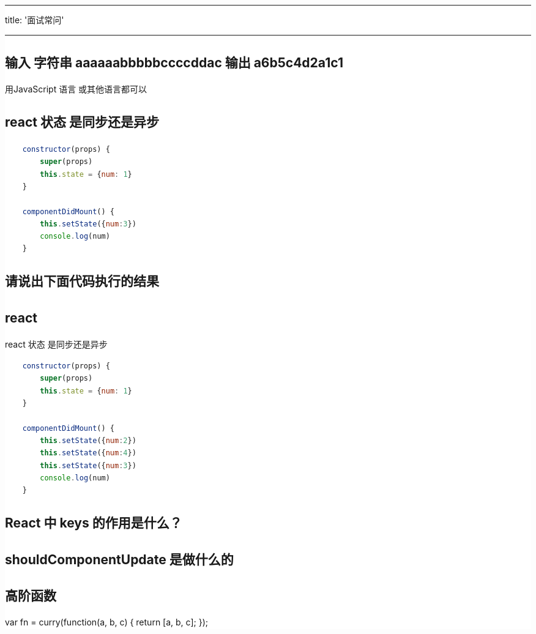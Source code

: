 ___
title: '面试常问'
___

## 输入 字符串 aaaaaabbbbbccccddac 输出 a6b5c4d2a1c1
用JavaScript 语言
或其他语言都可以

## react 状态 是同步还是异步
```js
    constructor(props) {
        super(props)
        this.state = {num: 1}
    }

    componentDidMount() {
        this.setState({num:3})
        console.log(num)
    }
```

## 请说出下面代码执行的结果


## react
react 状态 是同步还是异步
```js
    constructor(props) {
        super(props)
        this.state = {num: 1}
    }

    componentDidMount() {
        this.setState({num:2})
        this.setState({num:4})
        this.setState({num:3})
        console.log(num)
    }
```
## React 中 keys 的作用是什么？

## shouldComponentUpdate 是做什么的

## 高阶函数
var fn = curry(function(a, b, c) {
    return [a, b, c];
});
